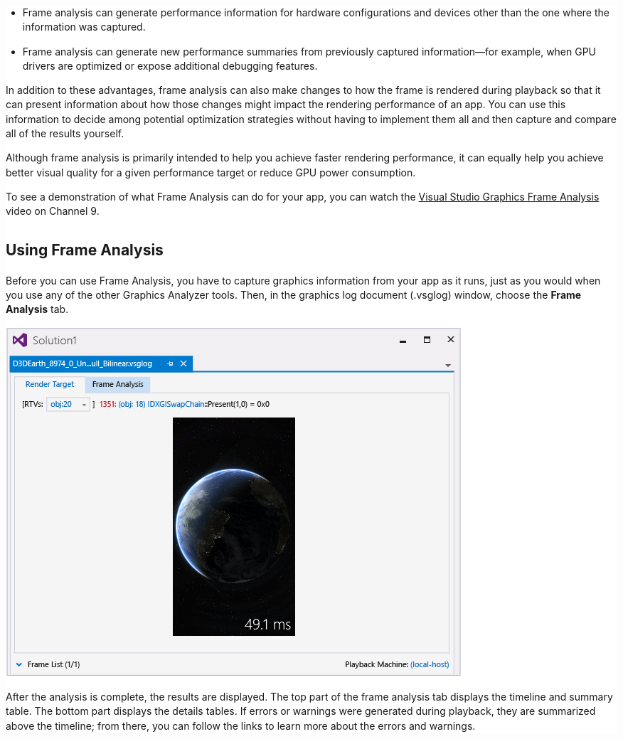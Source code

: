 -   Frame analysis can generate performance information for hardware configurations and devices other than the one where the information was captured.  
  
-   Frame analysis can generate new performance summaries from previously captured information—for example, when GPU drivers are optimized or expose additional debugging features.  
  
 In addition to these advantages, frame analysis can also make changes to how the frame is rendered during playback so that it can present information about how those changes might impact the rendering performance of an app. You can use this information to decide among potential optimization strategies without having to implement them all and then capture and compare all of the results yourself.  
  
 Although frame analysis is primarily intended to help you achieve faster rendering performance, it can equally help you achieve better visual quality for a given performance target or reduce GPU power consumption.  
  
 To see a demonstration of what Frame Analysis can do for your app, you can watch the [Visual Studio Graphics Frame Analysis](http://channel9.msdn.com/Shows/C9-GoingNative/GoingNative-25-Offline-Analysis-Graphics-Tool) video on Channel 9.  
  
## Using Frame Analysis  
 Before you can use Frame Analysis, you have to capture graphics information from your app as it runs, just as you would when you use any of the other Graphics Analyzer tools. Then, in the graphics log document (.vsglog) window, choose the **Frame Analysis** tab.  
  
 ![Select the Frame Analysis tab.](../debugger/media/pix_frame_analysis_select_tab.png "pix_frame_analysis_select_tab")  
  
 After the analysis is complete, the results are displayed. The top part of the frame analysis tab displays the timeline and summary table. The bottom part displays the details tables. If errors or warnings were generated during playback, they are summarized above the timeline; from there, you can follow the links to learn more about the errors and warnings.  
  
